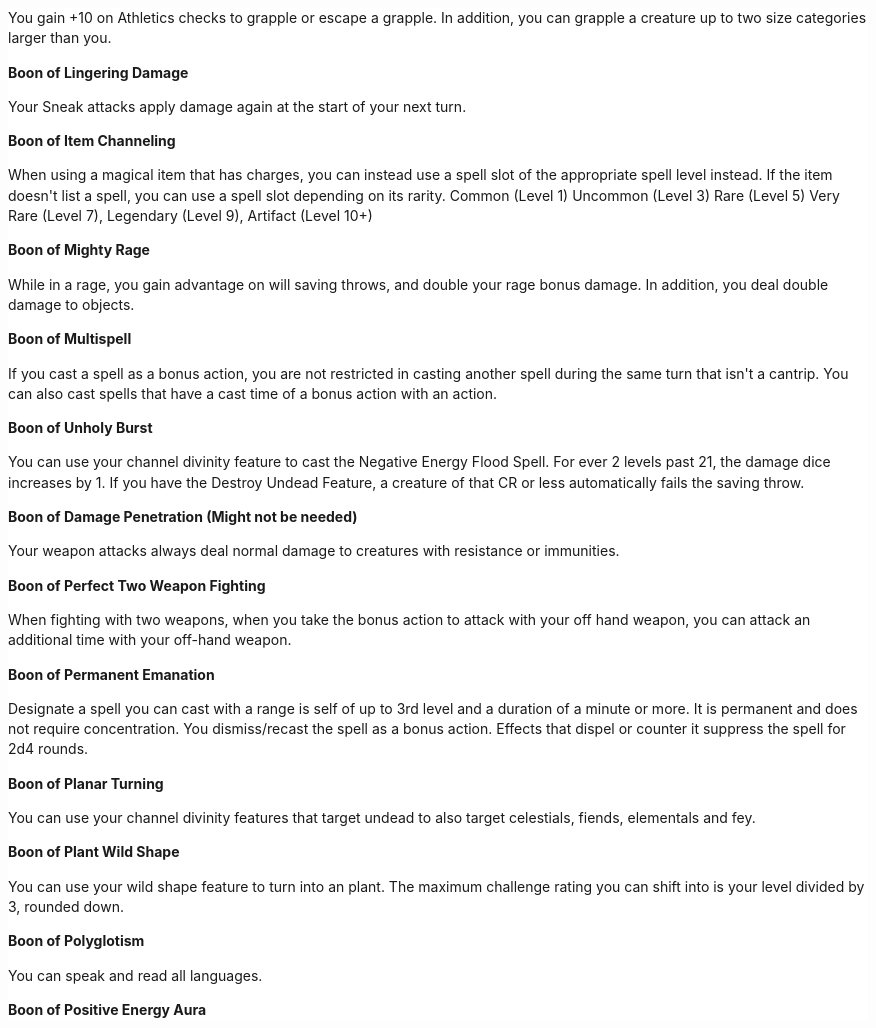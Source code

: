 You gain +10 on Athletics checks to grapple or escape a grapple. In addition, you can grapple a creature up to two size categories larger than you.

**Boon of Lingering Damage**

Your Sneak attacks apply damage again at the start of your next turn.

**Boon of Item Channeling**

When using a magical item that has charges, you can instead use a spell slot of the appropriate spell level instead. If the item doesn't list a spell, you can use a spell slot depending on its rarity. Common (Level 1) Uncommon (Level 3) Rare (Level 5) Very Rare (Level 7), Legendary (Level 9), Artifact (Level 10+)

**Boon of Mighty Rage**

 While in a rage, you gain advantage on will saving throws, and double your rage bonus damage. In addition, you deal double damage to objects.

**Boon of Multispell**

If you cast a spell as a bonus action, you are not restricted in casting another spell during the same turn that isn't a cantrip. You can also cast spells that have a cast time of a bonus action with an action. 

**Boon of Unholy Burst**

You can use your channel divinity feature to cast the Negative Energy Flood Spell. For ever 2 levels past 21, the damage dice increases by 1. If you have the Destroy Undead Feature, a creature of that CR or less automatically fails the saving throw. 

**Boon of Damage Penetration (Might not be needed)**

Your weapon attacks always deal normal damage to creatures with resistance or immunities. 

**Boon of Perfect Two Weapon Fighting**

When fighting with two weapons, when you take the bonus action to attack with your off hand weapon, you can attack an additional time with your off-hand weapon.

**Boon of Permanent Emanation**

Designate a spell you can cast with a range is self of up to 3rd level and a duration of a minute or more. It is permanent and does not require concentration. You dismiss/recast the spell as a bonus action. Effects that dispel or counter it suppress the spell for 2d4 rounds.

**Boon of Planar Turning**

You can use your channel divinity features that target undead to also target celestials, fiends, elementals and fey. 

**Boon of Plant Wild Shape**

You can use your wild shape feature to turn into an plant.  The maximum challenge rating you can shift into is your level divided by 3, rounded down.

**Boon of Polyglotism**

You can speak and read all languages. 

**Boon of Positive Energy Aura**
